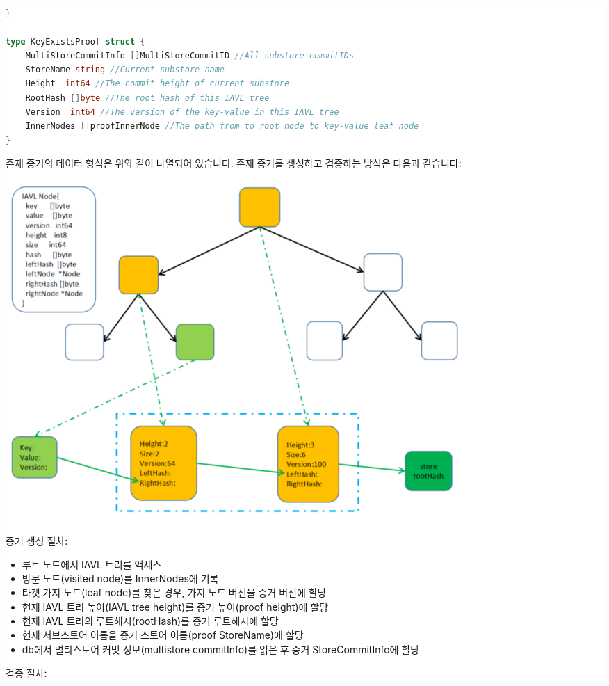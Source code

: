 ```go
}

type KeyExistsProof struct {
    MultiStoreCommitInfo []MultiStoreCommitID //All substore commitIDs
    StoreName string //Current substore name
    Height  int64 //The commit height of current substore
    RootHash []byte //The root hash of this IAVL tree
    Version  int64 //The version of the key-value in this IAVL tree
    InnerNodes []proofInnerNode //The path from to root node to key-value leaf node
}
```

존재 증거의 데이터 형식은 위와 같이 나열되어 있습니다. 존재 증거를 생성하고 검증하는 방식은 다음과 같습니다:


![Exist Proof](./pics/existProof.png)

증거 생성 절차:

* 루트 노드에서 IAVL 트리를 액세스
* 방문 노드(visited node)를 InnerNodes에 기록
* 타겟 가지 노드(leaf node)를 찾은 경우, 가지 노드 버전을 증거 버전에 할당
* 현재 IAVL 트리 높이(IAVL tree height)를 증거 높이(proof height)에 할당
* 현재 IAVL 트리의 루트해시(rootHash)를 증거 루트해시에 할당
* 현재 서브스토어 이름을 증거 스토어 이름(proof StoreName)에 할당
* db에서 멀티스토어 커밋 정보(multistore commitInfo)를 읽은 후 증거 StoreCommitInfo에 할당

검증 절차:
